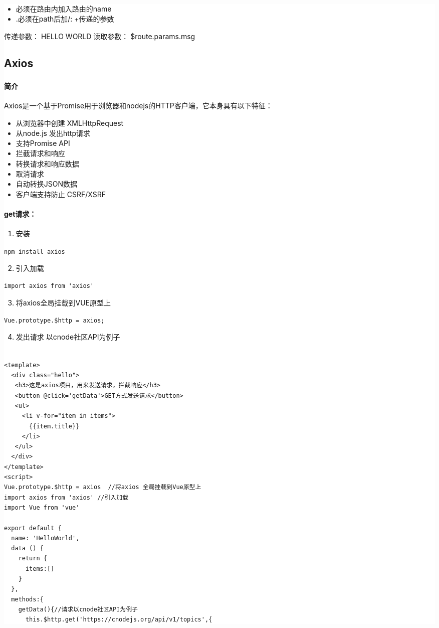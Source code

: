 * 必须在路由内加入路由的name 
* .必须在path后加/: +传递的参数

传递参数：
<router-link :to="{name：helloearth,params:{msg: xxxxx}}">
HELLO WORLD
</router-link>
读取参数：
 $route.params.msg
 
## Axios
#### 简介
Axios是一个基于Promise用于浏览器和nodejs的HTTP客户端，它本身具有以下特征：
* 从浏览器中创建 XMLHttpRequest 
* 从node.js 发出http请求
* 支持Promise API
* 拦截请求和响应
* 转换请求和响应数据
* 取消请求
* 自动转换JSON数据
* 客户端支持防止 CSRF/XSRF

#### get请求：
1. 安装 
```
npm install axios
``` 
2. 引入加载  
```
import axios from 'axios' 
```
3. 将axios全局挂载到VUE原型上 
```
Vue.prototype.$http = axios;
```

4. 发出请求 以cnode社区API为例子
```

<template>
  <div class="hello">
   <h3>这是axios项目，用来发送请求，拦截响应</h3>
   <button @click='getData'>GET方式发送请求</button>
   <ul>
     <li v-for="item in items">
       {{item.title}}
     </li>
   </ul>
  </div>
</template>
<script>
Vue.prototype.$http = axios  //将axios 全局挂载到Vue原型上
import axios from 'axios' //引入加载
import Vue from 'vue'

export default {
  name: 'HelloWorld',
  data () {
    return {
      items:[]
    }
  },
  methods:{
    getData(){//请求以cnode社区API为例子
      this.$http.get('https://cnodejs.org/api/v1/topics',{
```